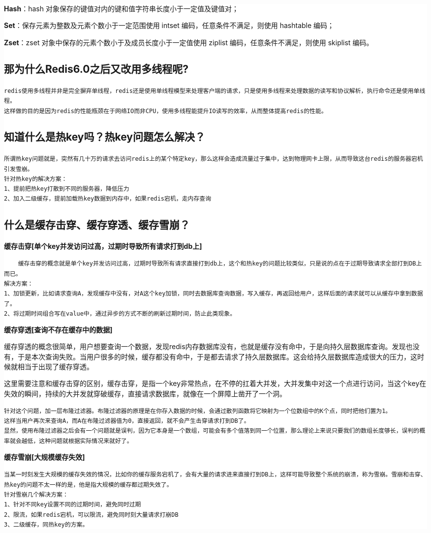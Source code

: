 **Hash**：hash 对象保存的键值对内的键和值字符串长度小于一定值及键值对；

**Set**：保存元素为整数及元素个数小于一定范围使用 intset 编码，任意条件不满足，则使用 hashtable 编码；

**Zset**：zset 对象中保存的元素个数小于及成员长度小于一定值使用 ziplist 编码，任意条件不满足，则使用 skiplist 编码。



## 那为什么Redis6.0之后又改用多线程呢?

```
redis使用多线程并非是完全摒弃单线程，redis还是使用单线程模型来处理客户端的请求，只是使用多线程来处理数据的读写和协议解析，执行命令还是使用单线程。
这样做的目的是因为redis的性能瓶颈在于网络IO而非CPU，使用多线程能提升IO读写的效率，从而整体提高redis的性能。
```

## 知道什么是热key吗？热key问题怎么解决？

```
所谓热key问题就是，突然有几十万的请求去访问redis上的某个特定key，那么这样会造成流量过于集中，达到物理网卡上限，从而导致这台redis的服务器宕机引发雪崩。
针对热key的解决方案：
1、提前把热key打散到不同的服务器，降低压力
2、加入二级缓存，提前加载热key数据到内存中，如果redis宕机，走内存查询
```

## 什么是缓存击穿、缓存穿透、缓存雪崩？

**缓存击穿[单个key并发访问过高，过期时导致所有请求打到db上]**

```
	缓存击穿的概念就是单个key并发访问过高，过期时导致所有请求直接打到db上，这个和热key的问题比较类似，只是说的点在于过期导致请求全部打到DB上而已。
解决方案：
1、加锁更新，比如请求查询A，发现缓存中没有，对A这个key加锁，同时去数据库查询数据，写入缓存，再返回给用户，这样后面的请求就可以从缓存中拿到数据了。
2、将过期时间组合写在value中，通过异步的方式不断的刷新过期时间，防止此类现象。
```

**缓存穿透[查询不存在缓存中的数据]**

缓存穿透的概念很简单，用户想要查询一个数据，发现redis内存数据库没有，也就是缓存没有命中，于是向持久层数据库查询。发现也没有，于是本次查询失败。当用户很多的时候，缓存都没有命中，于是都去请求了持久层数据库。这会给持久层数据库造成很大的压力，这时候就相当于出现了缓存穿透。



这里需要注意和缓存击穿的区别，缓存击穿，是指一个key非常热点，在不停的扛着大并发，大并发集中对这一个点进行访问，当这个key在失效的瞬间，持续的大并发就穿破缓存，直接请求数据库，就像在一个屏障上凿开了一个洞。

```
针对这个问题，加一层布隆过滤器。布隆过滤器的原理是在你存入数据的时候，会通过散列函数将它映射为一个位数组中的K个点，同时把他们置为1。
这样当用户再次来查询A，而A在布隆过滤器值为0，直接返回，就不会产生击穿请求打到DB了。
显然，使用布隆过滤器之后会有一个问题就是误判，因为它本身是一个数组，可能会有多个值落到同一个位置，那么理论上来说只要我们的数组长度够长，误判的概率就会越低，这种问题就根据实际情况来就好了。
```

**缓存雪崩[大规模缓存失效]**

```
当某一时刻发生大规模的缓存失效的情况，比如你的缓存服务宕机了，会有大量的请求进来直接打到DB上，这样可能导致整个系统的崩溃，称为雪崩。雪崩和击穿、热key的问题不太一样的是，他是指大规模的缓存都过期失效了。
针对雪崩几个解决方案：
1、针对不同key设置不同的过期时间，避免同时过期
2、限流，如果redis宕机，可以限流，避免同时刻大量请求打崩DB
3、二级缓存，同热key的方案。
```
